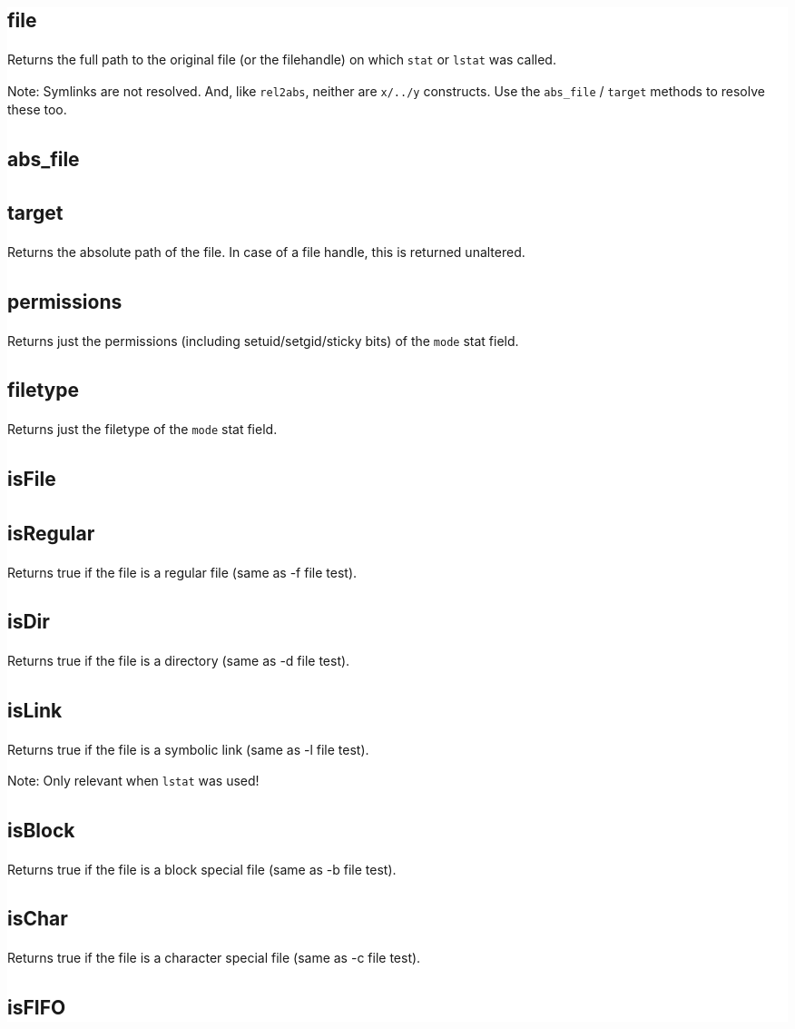 ## file

Returns the full path to the original file (or the filehandle) on which
`stat` or `lstat` was called.

Note: Symlinks are not resolved. And, like `rel2abs`, neither are
`x/../y` constructs. Use the `abs_file` / `target` methods to
resolve these too.

## abs\_file

## target

Returns the absolute path of the file. In case of a file handle, this is returned unaltered.

## permissions

Returns just the permissions (including setuid/setgid/sticky bits) of the `mode` stat field.

## filetype

Returns just the filetype of the `mode` stat field.

## isFile

## isRegular

Returns true if the file is a regular file (same as -f file test).

## isDir

Returns true if the file is a directory (same as -d file test).

## isLink

Returns true if the file is a symbolic link (same as -l file test).

Note: Only relevant when `lstat` was used!

## isBlock

Returns true if the file is a block special file (same as -b file test).

## isChar

Returns true if the file is a character special file (same as -c file test).

## isFIFO
